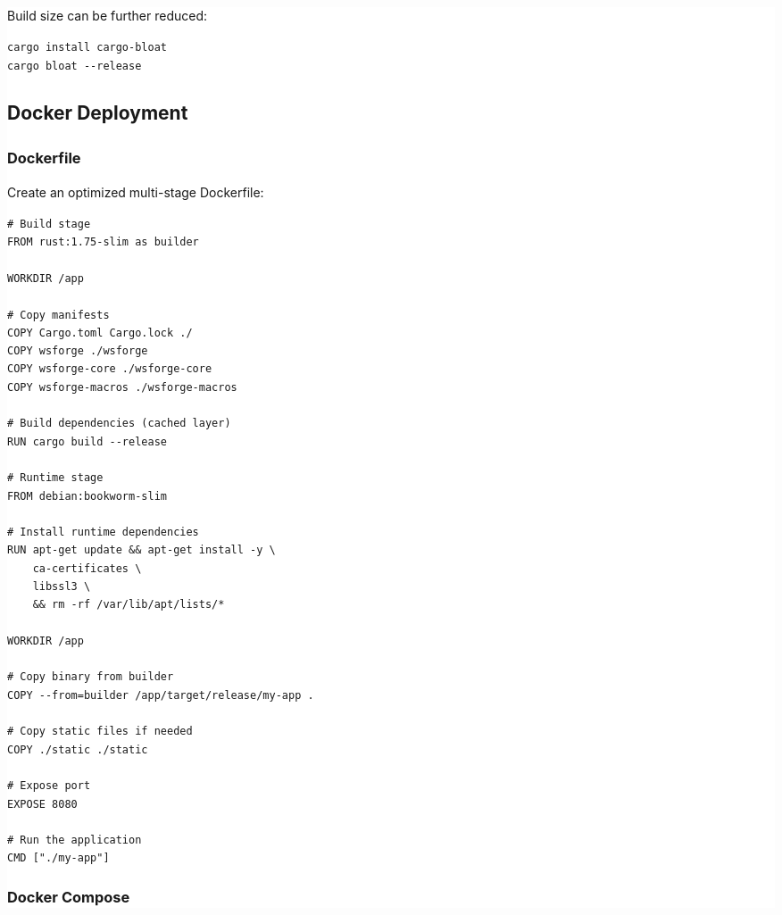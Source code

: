 Build size can be further reduced:

```
cargo install cargo-bloat
cargo bloat --release
```

## Docker Deployment

### Dockerfile

Create an optimized multi-stage Dockerfile:

```
# Build stage
FROM rust:1.75-slim as builder

WORKDIR /app

# Copy manifests
COPY Cargo.toml Cargo.lock ./
COPY wsforge ./wsforge
COPY wsforge-core ./wsforge-core
COPY wsforge-macros ./wsforge-macros

# Build dependencies (cached layer)
RUN cargo build --release

# Runtime stage
FROM debian:bookworm-slim

# Install runtime dependencies
RUN apt-get update && apt-get install -y \
    ca-certificates \
    libssl3 \
    && rm -rf /var/lib/apt/lists/*

WORKDIR /app

# Copy binary from builder
COPY --from=builder /app/target/release/my-app .

# Copy static files if needed
COPY ./static ./static

# Expose port
EXPOSE 8080

# Run the application
CMD ["./my-app"]
```

### Docker Compose
